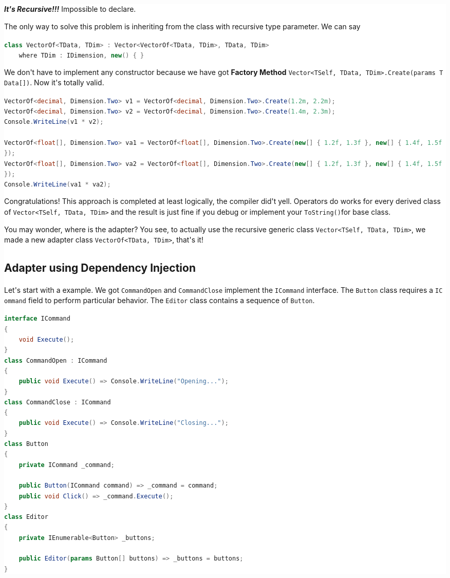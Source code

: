 ***It's Recursive!!!***  Impossible to declare.

The only way to solve this problem is inheriting from the class with recursive type parameter. We can say

```csharp
class VectorOf<TData, TDim> : Vector<VectorOf<TData, TDim>, TData, TDim>
    where TDim : IDimension, new() { }
```

We don't have to implement any constructor because we have got **Factory Method** `Vector<TSelf, TData, TDim>.Create(params TData[])`.
Now it's totally valid.

```csharp
VectorOf<decimal, Dimension.Two> v1 = VectorOf<decimal, Dimension.Two>.Create(1.2m, 2.2m);
VectorOf<decimal, Dimension.Two> v2 = VectorOf<decimal, Dimension.Two>.Create(1.4m, 2.3m);
Console.WriteLine(v1 * v2);

VectorOf<float[], Dimension.Two> va1 = VectorOf<float[], Dimension.Two>.Create(new[] { 1.2f, 1.3f }, new[] { 1.4f, 1.5f });
VectorOf<float[], Dimension.Two> va2 = VectorOf<float[], Dimension.Two>.Create(new[] { 1.2f, 1.3f }, new[] { 1.4f, 1.5f });
Console.WriteLine(va1 * va2);
```

Congratulations! This approach is completed at least logically, the compiler did't yell. Operators do works for every derived class of `Vector<TSelf, TData, TDim>` and the result is just fine if you debug or implement your `ToString()`for base class.

You may wonder, where is the adapter? You see, to actually use the recursive generic class `Vector<TSelf, TData, TDim>`, we made a new adapter class `VectorOf<TData, TDim>`, that's it!

## Adapter using Dependency Injection

Let's start with a example.
We got `CommandOpen` and `CommandClose` implement the `ICommand` interface. The `Button` class requires a `ICommand` field to perform particular behavior. The `Editor` class contains a sequence of `Button`.

```csharp
interface ICommand
{
    void Execute();
}
class CommandOpen : ICommand
{
    public void Execute() => Console.WriteLine("Opening...");
}
class CommandClose : ICommand
{
    public void Execute() => Console.WriteLine("Closing...");
}
class Button
{
    private ICommand _command;

    public Button(ICommand command) => _command = command;
    public void Click() => _command.Execute();
}
class Editor
{
    private IEnumerable<Button> _buttons;

    public Editor(params Button[] buttons) => _buttons = buttons;
}
```
